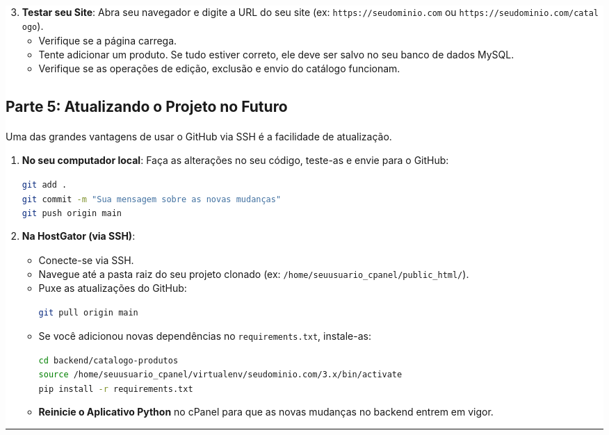 3.  **Testar seu Site**: Abra seu navegador e digite a URL do seu site (ex: `https://seudominio.com` ou `https://seudominio.com/catalogo`).
    *   Verifique se a página carrega.
    *   Tente adicionar um produto. Se tudo estiver correto, ele deve ser salvo no seu banco de dados MySQL.
    *   Verifique se as operações de edição, exclusão e envio do catálogo funcionam.

## Parte 5: Atualizando o Projeto no Futuro

Uma das grandes vantagens de usar o GitHub via SSH é a facilidade de atualização.

1.  **No seu computador local**: Faça as alterações no seu código, teste-as e envie para o GitHub:
    ```bash
    git add .
    git commit -m "Sua mensagem sobre as novas mudanças"
    git push origin main
    ```

2.  **Na HostGator (via SSH)**:
    *   Conecte-se via SSH.
    *   Navegue até a pasta raiz do seu projeto clonado (ex: `/home/seuusuario_cpanel/public_html/`).
    *   Puxe as atualizações do GitHub:
        ```bash
        git pull origin main
        ```
    *   Se você adicionou novas dependências no `requirements.txt`, instale-as:
        ```bash
        cd backend/catalogo-produtos
        source /home/seuusuario_cpanel/virtualenv/seudominio.com/3.x/bin/activate
        pip install -r requirements.txt
        ```
    *   **Reinicie o Aplicativo Python** no cPanel para que as novas mudanças no backend entrem em vigor.

---

